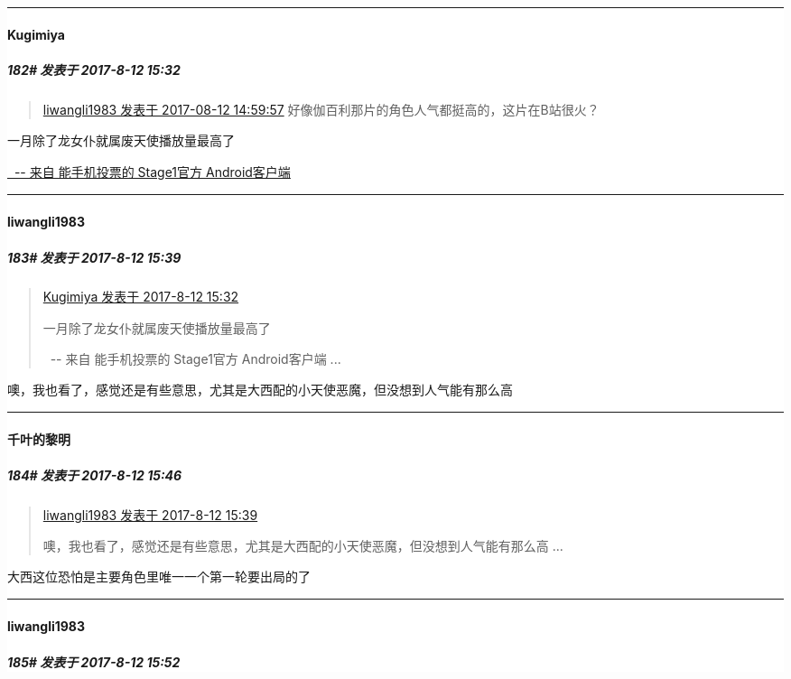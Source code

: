 



*****

####  Kugimiya  
##### 182#       发表于 2017-8-12 15:32



<blockquote><a href="httphttps://bbs.saraba1st.com/2b/forum.php?mod=redirect&amp;goto=findpost&amp;pid=36863505&amp;ptid=1532681" target="_blank">liwangli1983 发表于 2017-08-12 14:59:57</a>
好像伽百利那片的角色人气都挺高的，这片在B站很火？</blockquote>一月除了龙女仆就属废天使播放量最高了

[  -- 来自 能手机投票的 Stage1官方 Android客户端](https://bbs.saraba1st.com/2b/thread-1497379-1-1.html)







*****

####  liwangli1983  
##### 183#       发表于 2017-8-12 15:39



<blockquote><a href="httphttps://bbs.saraba1st.com/2b/forum.php?mod=redirect&amp;goto=findpost&amp;pid=36863748&amp;ptid=1532681" target="_blank">Kugimiya 发表于 2017-8-12 15:32</a>

一月除了龙女仆就属废天使播放量最高了


  -- 来自 能手机投票的 Stage1官方 Android客户端 ...</blockquote>
噢，我也看了，感觉还是有些意思，尤其是大西配的小天使恶魔，但没想到人气能有那么高







*****

####  千叶的黎明  
##### 184#       发表于 2017-8-12 15:46



<blockquote><a href="httphttps://bbs.saraba1st.com/2b/forum.php?mod=redirect&amp;goto=findpost&amp;pid=36863812&amp;ptid=1532681" target="_blank">liwangli1983 发表于 2017-8-12 15:39</a>

噢，我也看了，感觉还是有些意思，尤其是大西配的小天使恶魔，但没想到人气能有那么高 ...</blockquote>
大西这位恐怕是主要角色里唯一一个第一轮要出局的了







*****

####  liwangli1983  
##### 185#       发表于 2017-8-12 15:52
